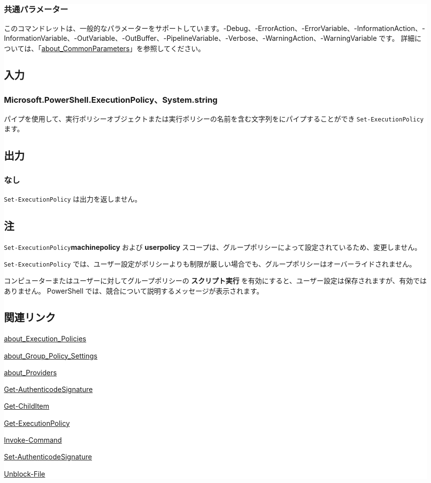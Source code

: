 ### 共通パラメーター

このコマンドレットは、一般的なパラメーターをサポートしています。-Debug、-ErrorAction、-ErrorVariable、-InformationAction、-InformationVariable、-OutVariable、-OutBuffer、-PipelineVariable、-Verbose、-WarningAction、-WarningVariable です。 詳細については、「[about_CommonParameters](https://go.microsoft.com/fwlink/?LinkID=113216)」を参照してください。

## 入力

### Microsoft.PowerShell.ExecutionPolicy、System.string

パイプを使用して、実行ポリシーオブジェクトまたは実行ポリシーの名前を含む文字列をにパイプすることができ `Set-ExecutionPolicy` ます。

## 出力

### なし

`Set-ExecutionPolicy` は出力を返しません。

## 注

`Set-ExecutionPolicy`**machinepolicy** および **userpolicy** スコープは、グループポリシーによって設定されているため、変更しません。

`Set-ExecutionPolicy` では、ユーザー設定がポリシーよりも制限が厳しい場合でも、グループポリシーはオーバーライドされません。

コンピューターまたはユーザーに対してグループポリシーの **スクリプト実行** を有効にすると、ユーザー設定は保存されますが、有効ではありません。 PowerShell では、競合について説明するメッセージが表示されます。

## 関連リンク

[about_Execution_Policies](../Microsoft.PowerShell.Core/About/about_Execution_Policies.md)

[about_Group_Policy_Settings](../Microsoft.PowerShell.Core/About/about_Group_Policy_Settings.md)

[about_Providers](../Microsoft.PowerShell.Core/About/about_Providers.md)

[Get-AuthenticodeSignature](Get-AuthenticodeSignature.md)

[Get-ChildItem](../Microsoft.PowerShell.Management/Get-ChildItem.md)

[Get-ExecutionPolicy](Get-ExecutionPolicy.md)

[Invoke-Command](../Microsoft.PowerShell.Core/Invoke-Command.md)

[Set-AuthenticodeSignature](Set-AuthenticodeSignature.md)

[Unblock-File](../Microsoft.PowerShell.Utility/Unblock-File.md)

